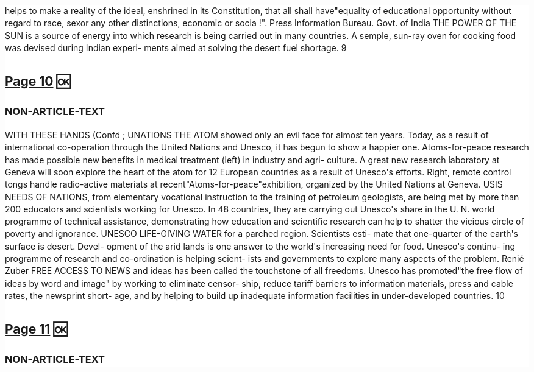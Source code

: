 helps to make a reality of the ideal, enshrined in
its Constitution, that all shall have"equality of
educational opportunity without regard to race,
sexor any other distinctions, economic or socia !".
Press Information Bureau. Govt. of India
THE POWER OF THE SUN is a source of
energy into which research is being carried out
in many countries. A semple, sun-ray oven for
cooking food was devised during Indian experi-
ments aimed at solving the desert fuel shortage.
9
## [Page 10](https://demo.humlab.umu.se/courier/068941engo.pdf#page=10) 🆗
### NON-ARTICLE-TEXT
WITH THESE HANDS (Confd ;
UNATIONS
THE ATOM showed only an evil face for almost ten years. Today, as a result of international co-operation through the United Nations and Unesco,
it has begun to show a happier one. Atoms-for-peace research has made possible new benefits in medical treatment (left) in industry and agri-
culture. A great new research laboratory at Geneva will soon explore the heart of the atom for 12 European countries as a result of Unesco's efforts.
Right, remote control tongs handle radio-active materiats at recent"Atoms-for-peace"exhibition, organized by the United Nations at Geneva.
USIS
NEEDS OF NATIONS, from elementary vocational instruction to
the training of petroleum geologists, are being met by more than
200 educators and scientists working for Unesco. In 48 countries,
they are carrying out Unesco's share in the U. N. world programme of
technical assistance, demonstrating how education and scientific
research can help to shatter the vicious circle of poverty and ignorance.
UNESCO
LIFE-GIVING WATER for a
parched region. Scientists esti-
mate that one-quarter of the
earth's surface is desert. Devel-
opment of the arid lands is one
answer to the world's increasing
need for food. Unesco's continu-
ing programme of research and
co-ordination is helping scient-
ists and governments to explore
many aspects of the problem.
Renié Zuber
FREE ACCESS TO NEWS
and ideas has been called the
touchstone of all freedoms.
Unesco has promoted"the free
flow of ideas by word and image"
by working to eliminate censor-
ship, reduce tariff barriers to
information materials, press and
cable rates, the newsprint short-
age, and by helping to build up
inadequate information facilities
in under-developed countries.
10
## [Page 11](https://demo.humlab.umu.se/courier/068941engo.pdf#page=11) 🆗
### NON-ARTICLE-TEXT